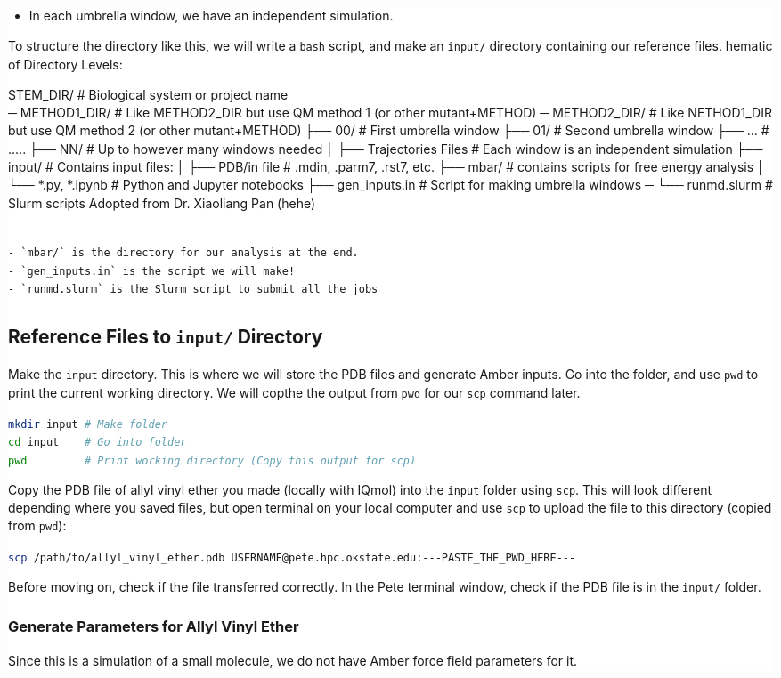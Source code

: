 * In each umbrella window, we have an independent simulation.

To structure the directory like this, we will write a `bash` script, and make an `input/` directory containing our reference files.
hematic of Directory Levels:

STEM_DIR/                        # Biological system or project name         
─ METHOD1_DIR/                   # Like METHOD2_DIR but use QM method 1 (or other mutant+METHOD)
─ METHOD2_DIR/                   # Like NETHOD1_DIR but use QM method 2 (or other mutant+METHOD)
  ├── 00/                        # First umbrella window
  ├── 01/                        # Second umbrella window
  ├── ...                        # .....
  ├── NN/                        # Up to however many windows needed 
  │    ├── Trajectories Files    # Each window is an independent simulation
  ├── input/                     # Contains input files:
  │    ├── PDB/in file           #     .mdin, .parm7, .rst7, etc.
  ├── mbar/                # contains scripts for free energy analysis
  │    └── *.py, *.ipynb         # Python and Jupyter notebooks
  ├── gen_inputs.in              # Script for making umbrella windows 
─ └── runmd.slurm                # Slurm scripts
Adopted from Dr. Xiaoliang Pan (hehe)

```{note}

- `mbar/` is the directory for our analysis at the end.
- `gen_inputs.in` is the script we will make!
- `runmd.slurm` is the Slurm script to submit all the jobs
```

## Reference Files to `input/` Directory 

Make the `input` directory. This is where we will store the PDB files and generate Amber inputs. Go into the folder, and use `pwd` to print the current working directory. We will copthe the output from `pwd` for our `scp` command later.

```bash
mkdir input # Make folder
cd input    # Go into folder
pwd         # Print working directory (Copy this output for scp)
```

Copy the PDB file of allyl vinyl ether you made (locally with IQmol) into the `input` folder using `scp`. This will look different depending where you saved files, but open terminal on your local computer and use `scp` to upload the file to this directory (copied from `pwd`):

```bash
scp /path/to/allyl_vinyl_ether.pdb USERNAME@pete.hpc.okstate.edu:---PASTE_THE_PWD_HERE---
```

Before moving on, check if the file transferred correctly. In the Pete terminal window, check if the PDB file is in the `input/` folder.

### Generate Parameters for Allyl Vinyl Ether

Since this is a simulation of a small molecule, we do not have Amber force field parameters for it.
